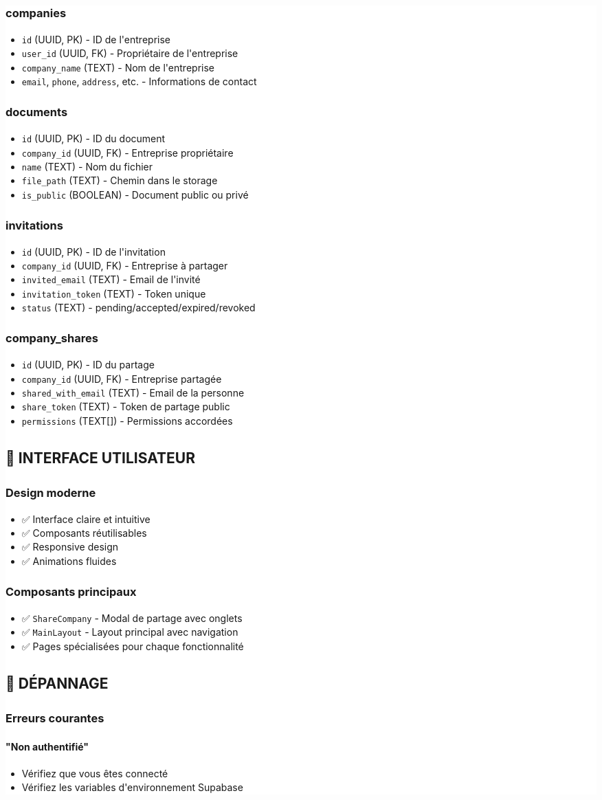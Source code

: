 ### **companies**
- `id` (UUID, PK) - ID de l'entreprise
- `user_id` (UUID, FK) - Propriétaire de l'entreprise
- `company_name` (TEXT) - Nom de l'entreprise
- `email`, `phone`, `address`, etc. - Informations de contact

### **documents**
- `id` (UUID, PK) - ID du document
- `company_id` (UUID, FK) - Entreprise propriétaire
- `name` (TEXT) - Nom du fichier
- `file_path` (TEXT) - Chemin dans le storage
- `is_public` (BOOLEAN) - Document public ou privé

### **invitations**
- `id` (UUID, PK) - ID de l'invitation
- `company_id` (UUID, FK) - Entreprise à partager
- `invited_email` (TEXT) - Email de l'invité
- `invitation_token` (TEXT) - Token unique
- `status` (TEXT) - pending/accepted/expired/revoked

### **company_shares**
- `id` (UUID, PK) - ID du partage
- `company_id` (UUID, FK) - Entreprise partagée
- `shared_with_email` (TEXT) - Email de la personne
- `share_token` (TEXT) - Token de partage public
- `permissions` (TEXT[]) - Permissions accordées

## 🎨 **INTERFACE UTILISATEUR**

### **Design moderne**
- ✅ Interface claire et intuitive
- ✅ Composants réutilisables
- ✅ Responsive design
- ✅ Animations fluides

### **Composants principaux**
- ✅ `ShareCompany` - Modal de partage avec onglets
- ✅ `MainLayout` - Layout principal avec navigation
- ✅ Pages spécialisées pour chaque fonctionnalité

## 🚨 **DÉPANNAGE**

### **Erreurs courantes**

#### **"Non authentifié"**
- Vérifiez que vous êtes connecté
- Vérifiez les variables d'environnement Supabase
